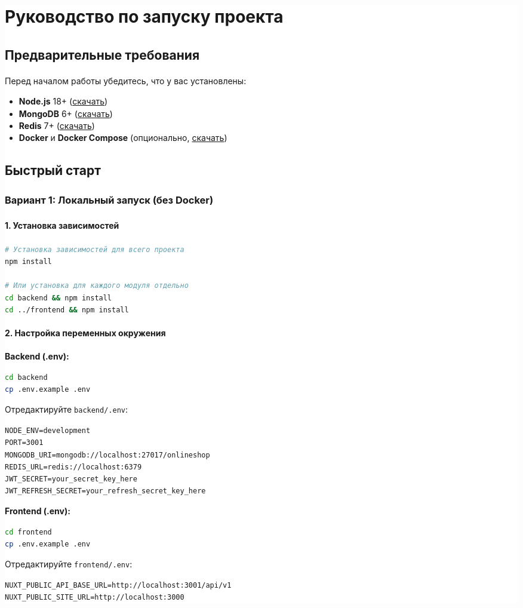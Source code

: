 # Руководство по запуску проекта

## Предварительные требования

Перед началом работы убедитесь, что у вас установлены:

- **Node.js** 18+ ([скачать](https://nodejs.org/))
- **MongoDB** 6+ ([скачать](https://www.mongodb.com/try/download/community))
- **Redis** 7+ ([скачать](https://redis.io/download))
- **Docker** и **Docker Compose** (опционально, [скачать](https://www.docker.com/get-started))

## Быстрый старт

### Вариант 1: Локальный запуск (без Docker)

#### 1. Установка зависимостей

```bash
# Установка зависимостей для всего проекта
npm install

# Или установка для каждого модуля отдельно
cd backend && npm install
cd ../frontend && npm install
```

#### 2. Настройка переменных окружения

**Backend (.env):**
```bash
cd backend
cp .env.example .env
```

Отредактируйте `backend/.env`:
```env
NODE_ENV=development
PORT=3001
MONGODB_URI=mongodb://localhost:27017/onlineshop
REDIS_URL=redis://localhost:6379
JWT_SECRET=your_secret_key_here
JWT_REFRESH_SECRET=your_refresh_secret_key_here
```

**Frontend (.env):**
```bash
cd frontend
cp .env.example .env
```

Отредактируйте `frontend/.env`:
```env
NUXT_PUBLIC_API_BASE_URL=http://localhost:3001/api/v1
NUXT_PUBLIC_SITE_URL=http://localhost:3000
```

